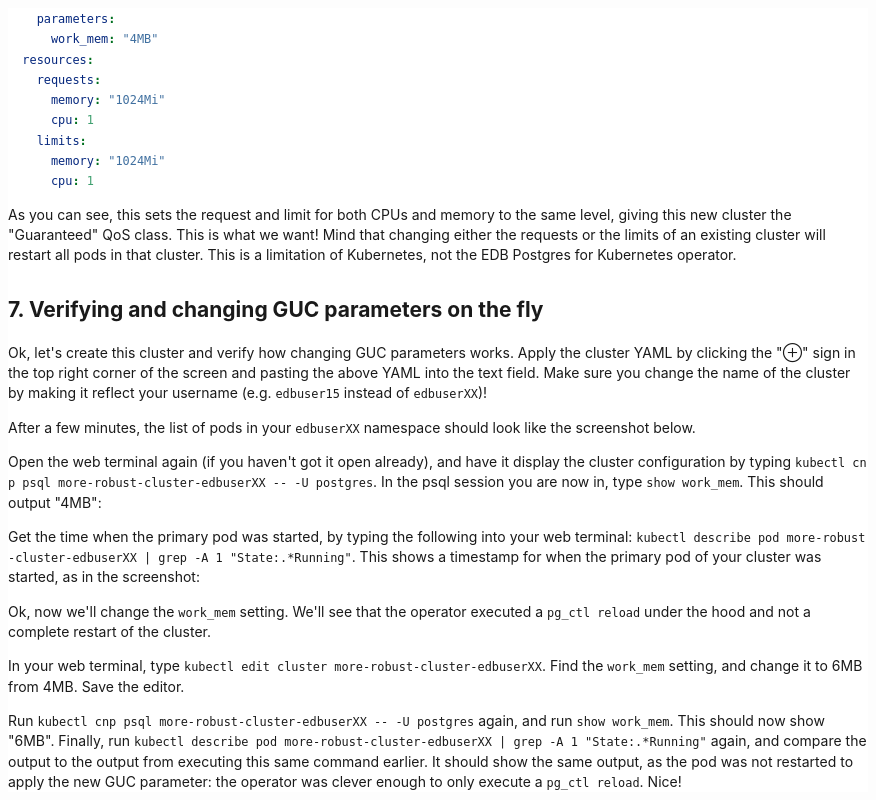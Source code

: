 ```yaml
    parameters:
      work_mem: "4MB"
  resources:
    requests:
      memory: "1024Mi"
      cpu: 1
    limits:
      memory: "1024Mi"
      cpu: 1
```

As you can see, this sets the request and limit for both CPUs and memory to the same level, giving this new cluster the "Guaranteed" QoS class. This is what we want! Mind that changing either the requests or the limits of an existing cluster will restart all pods in that cluster. This is a limitation of Kubernetes, not the EDB Postgres for Kubernetes operator.

## 7. Verifying and changing GUC parameters on the fly

Ok, let's create this cluster and verify how changing GUC parameters works. Apply the cluster YAML by clicking the "⊕" sign in the top right corner of the screen and pasting the above YAML into the text field. Make sure you change the name of the cluster by making it reflect your username (e.g. `edbuser15` instead of `edbuserXX`)!

After a few minutes, the list of pods in your `edbuserXX` namespace should look like the screenshot below.


Open the web terminal again (if you haven't got it open already), and have it display the cluster configuration by typing `kubectl cnp psql more-robust-cluster-edbuserXX -- -U postgres`. In the psql session you are now in, type `show work_mem`. This should output "4MB":


Get the time when the primary pod was started, by typing the following into your web terminal: `kubectl describe pod more-robust-cluster-edbuserXX | grep -A 1 "State:.*Running"`. This shows a timestamp for when the primary pod of your cluster was started, as in the screenshot:


Ok, now we'll change the `work_mem` setting. We'll see that the operator executed a `pg_ctl reload` under the hood and not a complete restart of the cluster. 

In your web terminal, type `kubectl edit cluster more-robust-cluster-edbuserXX`. Find the `work_mem` setting, and change it to 6MB from 4MB. Save the editor.

Run `kubectl cnp psql more-robust-cluster-edbuserXX -- -U postgres` again, and run `show work_mem`. This should now show "6MB". Finally, run `kubectl describe pod more-robust-cluster-edbuserXX | grep -A 1 "State:.*Running"` again, and compare the output to the output from executing this same command earlier. It should show the same output, as the pod was not restarted to apply the new GUC parameter: the operator was clever enough to only execute a `pg_ctl reload`. Nice!
